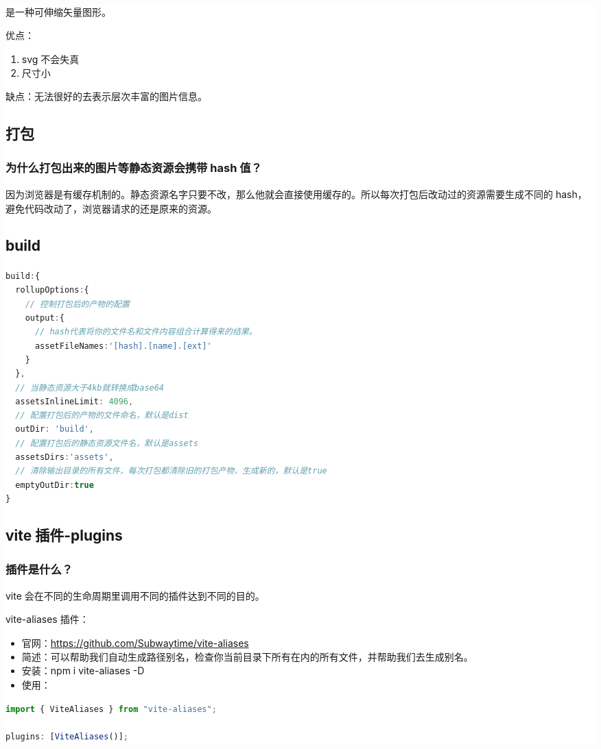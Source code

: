 是一种可伸缩矢量图形。

优点：

1.  svg 不会失真
1.  尺寸小

缺点：无法很好的去表示层次丰富的图片信息。

## 打包

### 为什么打包出来的图片等静态资源会携带 hash 值？

因为浏览器是有缓存机制的。静态资源名字只要不改，那么他就会直接使用缓存的。所以每次打包后改动过的资源需要生成不同的 hash，避免代码改动了，浏览器请求的还是原来的资源。

## build

```ts
build:{
  rollupOptions:{
    // 控制打包后的产物的配置
    output:{
      // hash代表将你的文件名和文件内容组合计算得来的结果。
      assetFileNames:'[hash].[name].[ext]'
    }
  },
  // 当静态资源大于4kb就转换成base64
  assetsInlineLimit: 4096,
  // 配置打包后的产物的文件命名，默认是dist
  outDir: 'build',
  // 配置打包后的静态资源文件名，默认是assets
  assetsDirs:'assets',
  // 清除输出目录的所有文件，每次打包都清除旧的打包产物，生成新的，默认是true
  emptyOutDir:true
}
```

## vite 插件-plugins

### 插件是什么？

vite 会在不同的生命周期里调用不同的插件达到不同的目的。

vite-aliases 插件：

- 官网：<https://github.com/Subwaytime/vite-aliases>
- 简述：可以帮助我们自动生成路径别名，检查你当前目录下所有在内的所有文件，并帮助我们去生成别名。
- 安装：npm i vite-aliases -D
- 使用：

```ts
import { ViteAliases } from "vite-aliases";

plugins: [ViteAliases()];
```
